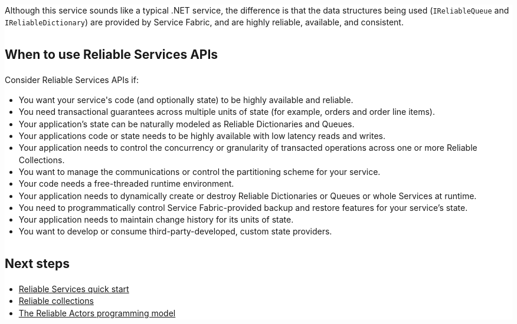 Although this service sounds like a typical .NET service, the difference is that the data structures being used (`IReliableQueue` and `IReliableDictionary`) are provided by Service Fabric, and are highly reliable, available, and consistent.

## When to use Reliable Services APIs

Consider Reliable Services APIs if:

* You want your service's code (and optionally state) to be highly available and reliable.
* You need transactional guarantees across multiple units of state (for example, orders and order line items).
* Your application’s state can be naturally modeled as Reliable Dictionaries and Queues.
* Your applications code or state needs to be highly available with low latency reads and writes.
* Your application needs to control the concurrency or granularity of transacted operations across one or more Reliable Collections.
* You want to manage the communications or control the partitioning scheme for your service.
* Your code needs a free-threaded runtime environment.
* Your application needs to dynamically create or destroy Reliable Dictionaries or Queues or whole Services at runtime.
* You need to programmatically control Service Fabric-provided backup and restore features for your service’s state.
* Your application needs to maintain change history for its units of state.
* You want to develop or consume third-party-developed, custom state providers.

## Next steps

* [Reliable Services quick start](service-fabric-reliable-services-quick-start.md)
* [Reliable collections](service-fabric-reliable-services-reliable-collections.md)
* [The Reliable Actors programming model](service-fabric-reliable-actors-introduction.md)
